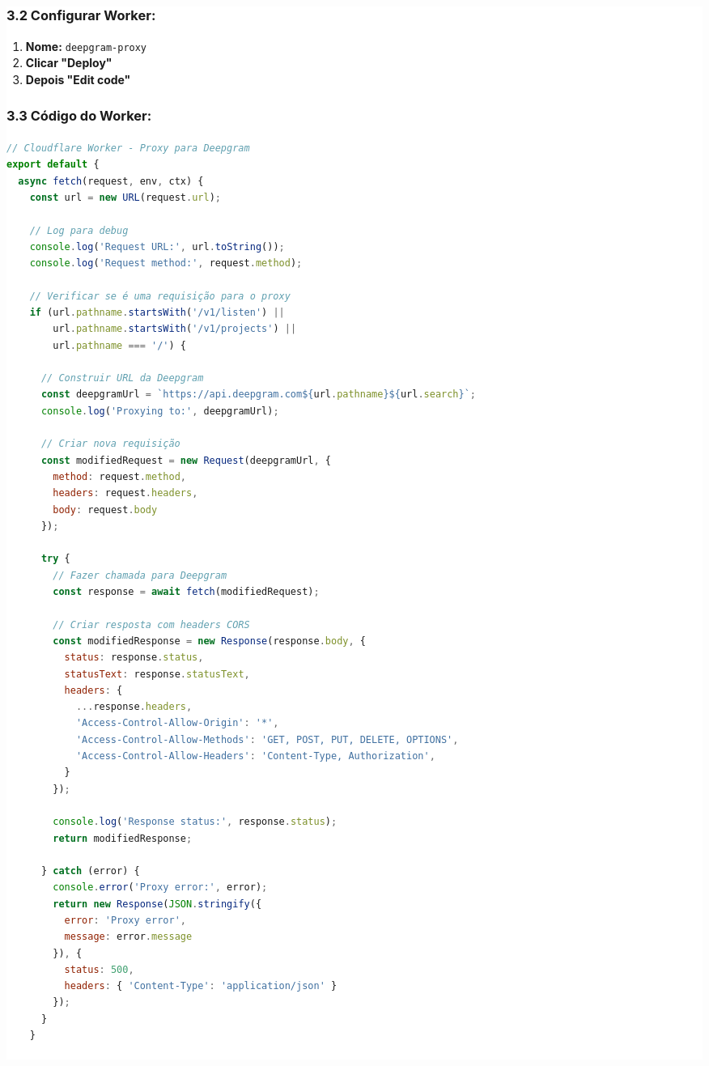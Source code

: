 ### **3.2 Configurar Worker:**
1. **Nome:** `deepgram-proxy`
2. **Clicar "Deploy"**
3. **Depois "Edit code"**

### **3.3 Código do Worker:**
```javascript
// Cloudflare Worker - Proxy para Deepgram
export default {
  async fetch(request, env, ctx) {
    const url = new URL(request.url);
    
    // Log para debug
    console.log('Request URL:', url.toString());
    console.log('Request method:', request.method);
    
    // Verificar se é uma requisição para o proxy
    if (url.pathname.startsWith('/v1/listen') || 
        url.pathname.startsWith('/v1/projects') ||
        url.pathname === '/') {
      
      // Construir URL da Deepgram
      const deepgramUrl = `https://api.deepgram.com${url.pathname}${url.search}`;
      console.log('Proxying to:', deepgramUrl);
      
      // Criar nova requisição
      const modifiedRequest = new Request(deepgramUrl, {
        method: request.method,
        headers: request.headers,
        body: request.body
      });
      
      try {
        // Fazer chamada para Deepgram
        const response = await fetch(modifiedRequest);
        
        // Criar resposta com headers CORS
        const modifiedResponse = new Response(response.body, {
          status: response.status,
          statusText: response.statusText,
          headers: {
            ...response.headers,
            'Access-Control-Allow-Origin': '*',
            'Access-Control-Allow-Methods': 'GET, POST, PUT, DELETE, OPTIONS',
            'Access-Control-Allow-Headers': 'Content-Type, Authorization',
          }
        });
        
        console.log('Response status:', response.status);
        return modifiedResponse;
        
      } catch (error) {
        console.error('Proxy error:', error);
        return new Response(JSON.stringify({ 
          error: 'Proxy error', 
          message: error.message 
        }), {
          status: 500,
          headers: { 'Content-Type': 'application/json' }
        });
      }
    }
    
```